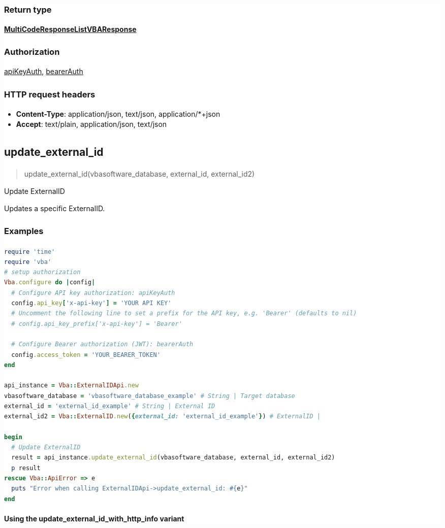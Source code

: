 ### Return type

[**MultiCodeResponseListVBAResponse**](MultiCodeResponseListVBAResponse.md)

### Authorization

[apiKeyAuth](../README.md#apiKeyAuth), [bearerAuth](../README.md#bearerAuth)

### HTTP request headers

- **Content-Type**: application/json, text/json, application/*+json
- **Accept**: text/plain, application/json, text/json


## update_external_id

> <ExternalIDVBAResponse> update_external_id(vbasoftware_database, external_id, external_id2)

Update ExternalID

Updates a specific ExternalID.

### Examples

```ruby
require 'time'
require 'vba'
# setup authorization
Vba.configure do |config|
  # Configure API key authorization: apiKeyAuth
  config.api_key['x-api-key'] = 'YOUR API KEY'
  # Uncomment the following line to set a prefix for the API key, e.g. 'Bearer' (defaults to nil)
  # config.api_key_prefix['x-api-key'] = 'Bearer'

  # Configure Bearer authorization (JWT): bearerAuth
  config.access_token = 'YOUR_BEARER_TOKEN'
end

api_instance = Vba::ExternalIDApi.new
vbasoftware_database = 'vbasoftware_database_example' # String | Target database
external_id = 'external_id_example' # String | External ID
external_id2 = Vba::ExternalID.new({external_id: 'external_id_example'}) # ExternalID | 

begin
  # Update ExternalID
  result = api_instance.update_external_id(vbasoftware_database, external_id, external_id2)
  p result
rescue Vba::ApiError => e
  puts "Error when calling ExternalIDApi->update_external_id: #{e}"
end
```

#### Using the update_external_id_with_http_info variant

